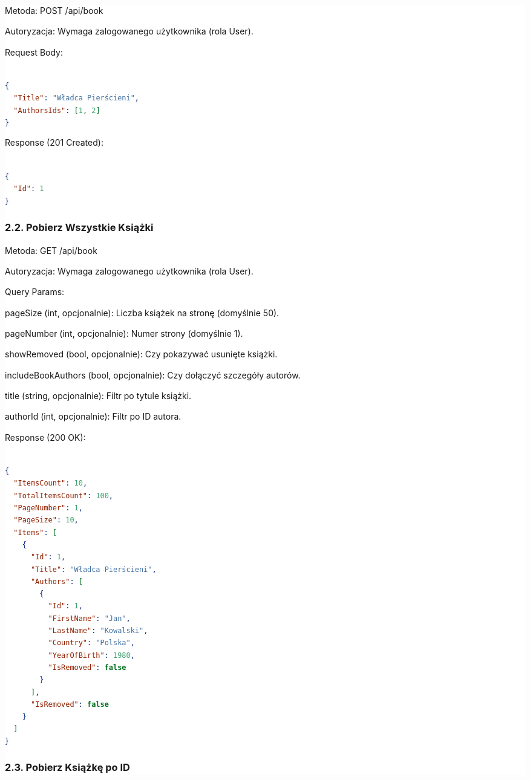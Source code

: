 Metoda: POST /api/book

Autoryzacja: Wymaga zalogowanego użytkownika (rola User).

Request Body:
``` json

{
  "Title": "Władca Pierścieni",
  "AuthorsIds": [1, 2]
}
```
Response (201 Created):
``` json

{
  "Id": 1
}
```
### 2.2. Pobierz Wszystkie Książki

Metoda: GET /api/book

Autoryzacja: Wymaga zalogowanego użytkownika (rola User).

Query Params:

pageSize (int, opcjonalnie): Liczba książek na stronę (domyślnie 50).

pageNumber (int, opcjonalnie): Numer strony (domyślnie 1).

showRemoved (bool, opcjonalnie): Czy pokazywać usunięte książki.

includeBookAuthors (bool, opcjonalnie): Czy dołączyć szczegóły autorów.

title (string, opcjonalnie): Filtr po tytule książki.

authorId (int, opcjonalnie): Filtr po ID autora.

Response (200 OK):
``` json

{
  "ItemsCount": 10,
  "TotalItemsCount": 100,
  "PageNumber": 1,
  "PageSize": 10,
  "Items": [
    {
      "Id": 1,
      "Title": "Władca Pierścieni",
      "Authors": [
        {
          "Id": 1,
          "FirstName": "Jan",
          "LastName": "Kowalski",
          "Country": "Polska",
          "YearOfBirth": 1980,
          "IsRemoved": false
        }
      ],
      "IsRemoved": false
    }
  ]
}
```
### 2.3. Pobierz Książkę po ID
